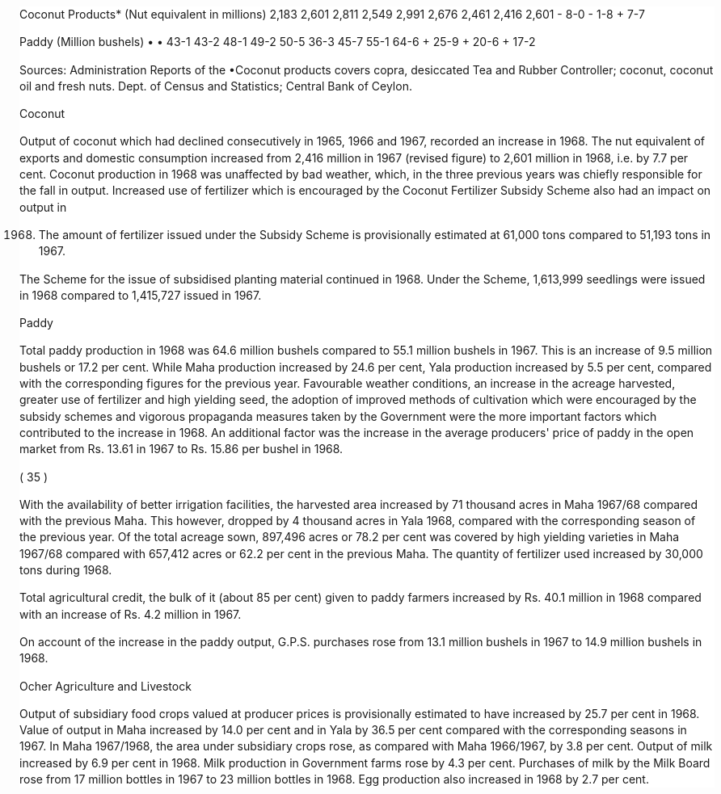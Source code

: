 Coconut Products* (Nut equivalent in millions) 2,183 2,601 2,811 2,549 2,991 2,676 2,461 2,416 2,601 - 8-0 - 1-8 + 7-7

Paddy (Million bushels) • • 43-1 43-2 48-1 49-2 50-5 36-3 45-7 55-1 64-6 + 25-9 + 20-6 + 17-2

Sources: Administration Reports of the •Coconut products covers copra, desiccated Tea and Rubber Controller; coconut, coconut oil and fresh nuts. Dept. of Census and Statistics; Central Bank of Ceylon.

Coconut

Output of coconut which had declined consecutively in 1965, 1966 and 1967, recorded an increase in 1968. The nut equivalent of exports and domestic consumption increased from 2,416 million in 1967 (revised figure) to 2,601 million in 1968, i.e. by 7.7 per cent. Coconut production in 1968 was unaffected by bad weather, which, in the three previous years was chiefly respon­sible for the fall in output. Increased use of fertilizer which is encouraged by the Coconut Fertilizer Subsidy Scheme also had an impact on output in

1968. The amount of fertilizer issued under the Subsidy Scheme is provisionally estimated at 61,000 tons compared to 51,193 tons in 1967.

The Scheme for the issue of subsidised planting material continued in 1968. Under the Scheme, 1,613,999 seedlings were issued in 1968 compared to 1,415,727 issued in 1967.

Paddy

Total paddy production in 1968 was 64.6 million bushels compared to 55.1 million bushels in 1967. This is an increase of 9.5 million bushels or 17.2 per cent. While Maha production increased by 24.6 per cent, Yala production increased by 5.5 per cent, compared with the corresponding figures for the previous year. Favourable weather conditions, an increase in the acreage harvested, greater use of fertilizer and high yielding seed, the adoption of improved methods of cultivation which were encouraged by the subsidy schemes and vigorous propaganda measures taken by the Government were the more important factors which contributed to the increase in 1968. An additional factor was the increase in the average producers' price of paddy in the open market from Rs. 13.61 in 1967 to Rs. 15.86 per bushel in 1968.

( 35 )

With the availability of better irrigation facilities, the harvested area increa­sed by 71 thousand acres in Maha 1967/68 compared with the previous Maha. This however, dropped by 4 thousand acres in Yala 1968, compared with the corresponding season of the previous year. Of the total acreage sown, 897,496 acres or 78.2 per cent was covered by high yielding varieties in Maha 1967/68 compared with 657,412 acres or 62.2 per cent in the previous Maha. The quantity of fertilizer used increased by 30,000 tons during 1968.

Total agricultural credit, the bulk of it (about 85 per cent) given to paddy farmers increased by Rs. 40.1 million in 1968 compared with an increase of Rs. 4.2 million in 1967.

On account of the increase in the paddy output, G.P.S. purchases rose from 13.1 million bushels in 1967 to 14.9 million bushels in 1968.

Ocher Agriculture and Livestock

Output of subsidiary food crops valued at producer prices is provisionally estimated to have increased by 25.7 per cent in 1968. Value of output in Maha increased by 14.0 per cent and in Yala by 36.5 per cent compared with the corresponding seasons in 1967. In Maha 1967/1968, the area under subsidiary crops rose, as compared with Maha 1966/1967, by 3.8 per cent. Output of milk increased by 6.9 per cent in 1968. Milk production in Government farms rose by 4.3 per cent. Purchases of milk by the Milk Board rose from 17 million bottles in 1967 to 23 million bottles in 1968. Egg production also increased in 1968 by 2.7 per cent.
